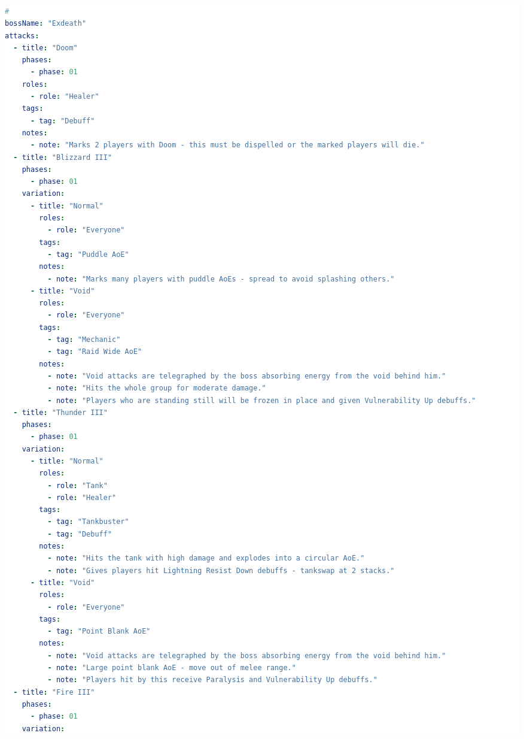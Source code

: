 ```yaml
#
bossName: "Exdeath"
attacks:
  - title: "Doom"
    phases:
      - phase: 01
    roles:
      - role: "Healer"
    tags:
      - tag: "Debuff"
    notes:
      - note: "Marks 2 players with Doom - this must be dispelled or the marked players will die."
  - title: "Blizzard III"
    phases:
      - phase: 01
    variation:
      - title: "Normal"
        roles:
          - role: "Everyone"
        tags:
          - tag: "Puddle AoE"
        notes:
          - note: "Marks many players with puddle AoEs - spread to avoid splashing others."
      - title: "Void"
        roles:
          - role: "Everyone"
        tags:
          - tag: "Mechanic"
          - tag: "Raid Wide AoE"
        notes:
          - note: "Void attacks are telegraphed by the boss absorbing energy from the void behind him."
          - note: "Hits the whole group for moderate damage."
          - note: "Players who are standing still will be frozen in place and given Vulnerability Up debuffs."
  - title: "Thunder III"
    phases:
      - phase: 01
    variation:
      - title: "Normal"
        roles:
          - role: "Tank"
          - role: "Healer"
        tags:
          - tag: "Tankbuster"
          - tag: "Debuff"
        notes:
          - note: "Hits the tank with high damage and explodes into a circular AoE."
          - note: "Gives players hit Lightning Resist Down debuffs - tankswap at 2 stacks."
      - title: "Void"
        roles:
          - role: "Everyone"
        tags:
          - tag: "Point Blank AoE"
        notes:
          - note: "Void attacks are telegraphed by the boss absorbing energy from the void behind him."
          - note: "Large point blank AoE - move out of melee range."
          - note: "Players hit by this receive Paralysis and Vulnerability Up debuffs."
  - title: "Fire III"
    phases:
      - phase: 01
    variation:
```